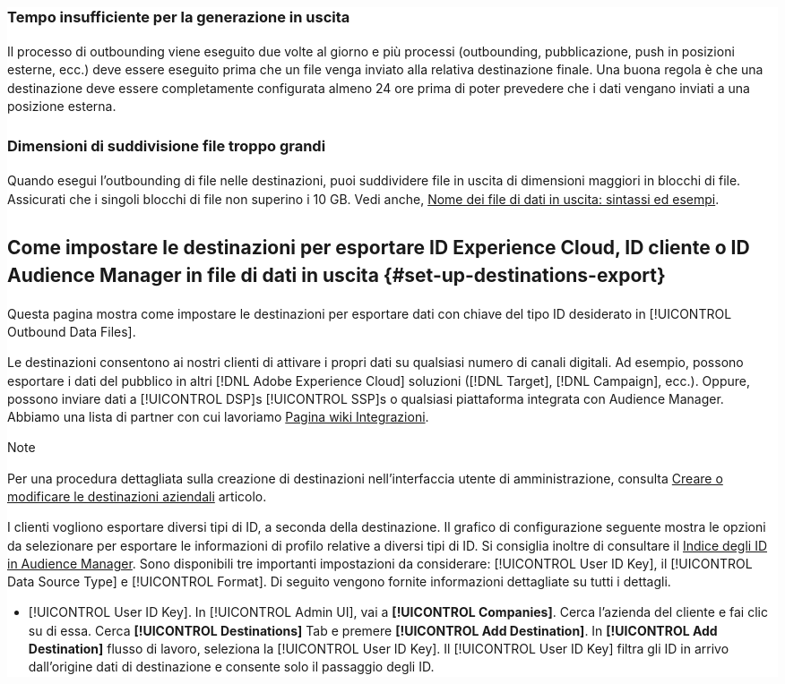 ### Tempo insufficiente per la generazione in uscita

Il processo di outbounding viene eseguito due volte al giorno e più processi (outbounding, pubblicazione, push in posizioni esterne, ecc.) deve essere eseguito prima che un file venga inviato alla relativa destinazione finale. Una buona regola è che una destinazione deve essere completamente configurata almeno 24 ore prima di poter prevedere che i dati vengano inviati a una posizione esterna.

### Dimensioni di suddivisione file troppo grandi

Quando esegui l’outbounding di file nelle destinazioni, puoi suddividere file in uscita di dimensioni maggiori in blocchi di file. Assicurati che i singoli blocchi di file non superino i 10 GB. Vedi anche, [Nome dei file di dati in uscita: sintassi ed esempi](https://experienceleague.adobe.com/docs/audience-manager/user-guide/implementation-integration-guides/receiving-audience-data/batch-outbound-data-transfers/outbound-file-name-contents.html?lang=en).


## Come impostare le destinazioni per esportare ID Experience Cloud, ID cliente o ID Audience Manager in file di dati in uscita {#set-up-destinations-export}

Questa pagina mostra come impostare le destinazioni per esportare dati con chiave del tipo ID desiderato in [!UICONTROL Outbound Data Files].



Le destinazioni consentono ai nostri clienti di attivare i propri dati su qualsiasi numero di canali digitali. Ad esempio, possono esportare i dati del pubblico in altri [!DNL Adobe Experience Cloud] soluzioni ([!DNL Target], [!DNL Campaign], ecc.). Oppure, possono inviare dati a [!UICONTROL DSP]s [!UICONTROL SSP]s o qualsiasi piattaforma integrata con Audience Manager. Abbiamo una lista di partner con cui lavoriamo [Pagina wiki Integrazioni](https://wiki.corp.adobe.com/display/MCPI).

>[!NOTE]
>
>Per una procedura dettagliata sulla creazione di destinazioni nell’interfaccia utente di amministrazione, consulta [Creare o modificare le destinazioni aziendali](companies/admin-manage-company-destinations.md#create-edit-company-destinations) articolo.

I clienti vogliono esportare diversi tipi di ID, a seconda della destinazione. Il grafico di configurazione seguente mostra le opzioni da selezionare per esportare le informazioni di profilo relative a diversi tipi di ID. Si consiglia inoltre di consultare il [Indice degli ID in Audience Manager](https://experienceleague.adobe.com/docs/audience-manager/user-guide/reference/ids-in-aam.html?lang=en). Sono disponibili tre importanti impostazioni da considerare: [!UICONTROL User ID Key], il [!UICONTROL Data Source Type] e [!UICONTROL Format]. Di seguito vengono fornite informazioni dettagliate su tutti i dettagli.

* [!UICONTROL User ID Key]. In [!UICONTROL Admin UI], vai a **[!UICONTROL Companies]**. Cerca l’azienda del cliente e fai clic su di essa. Cerca **[!UICONTROL Destinations]** Tab e premere **[!UICONTROL Add Destination]**. In **[!UICONTROL Add Destination]** flusso di lavoro, seleziona la [!UICONTROL User ID Key]. Il [!UICONTROL User ID Key] filtra gli ID in arrivo dall’origine dati di destinazione e consente solo il passaggio degli ID.
